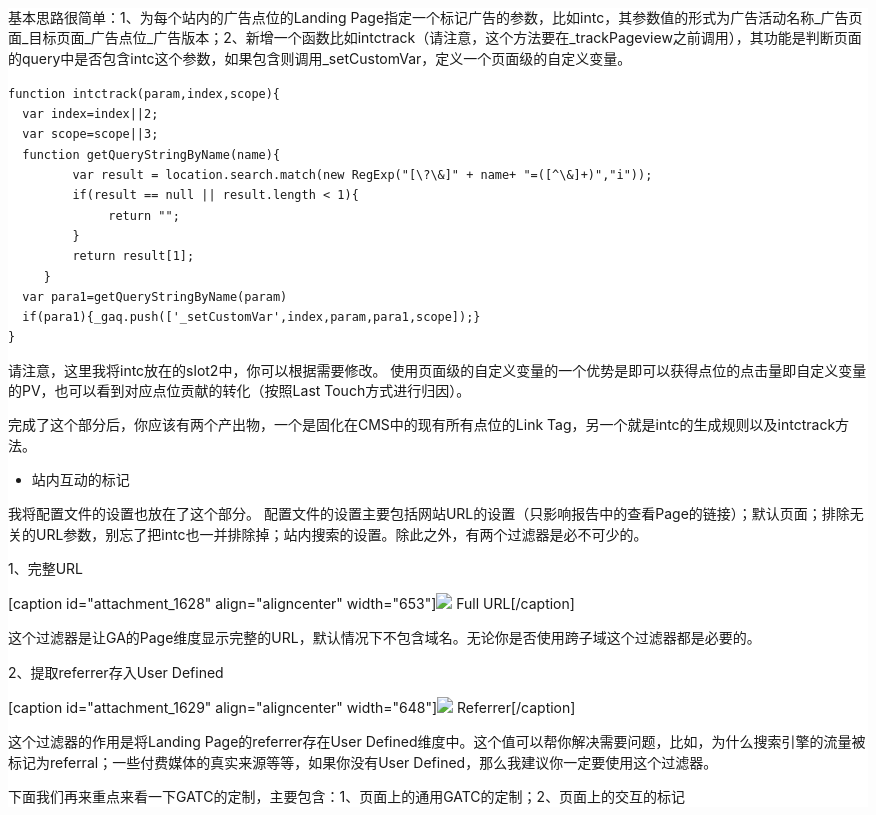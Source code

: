 基本思路很简单：1、为每个站内的广告点位的Landing Page指定一个标记广告的参数，比如intc，其参数值的形式为广告活动名称_广告页面_目标页面_广告点位_广告版本；2、新增一个函数比如intctrack（请注意，这个方法要在_trackPageview之前调用），其功能是判断页面的query中是否包含intc这个参数，如果包含则调用_setCustomVar，定义一个页面级的自定义变量。

    
    function intctrack(param,index,scope){
      var index=index||2;
      var scope=scope||3;
      function getQueryStringByName(name){ 
             var result = location.search.match(new RegExp("[\?\&]" + name+ "=([^\&]+)","i")); 
             if(result == null || result.length < 1){ 
                  return ""; 
             } 
             return result[1]; 
         }
      var para1=getQueryStringByName(param)
      if(para1){_gaq.push(['_setCustomVar',index,param,para1,scope]);}
    }


请注意，这里我将intc放在的slot2中，你可以根据需要修改。
使用页面级的自定义变量的一个优势是即可以获得点位的点击量即自定义变量的PV，也可以看到对应点位贡献的转化（按照Last Touch方式进行归因）。

完成了这个部分后，你应该有两个产出物，一个是固化在CMS中的现有所有点位的Link Tag，另一个就是intc的生成规则以及intctrack方法。



	
  * 站内互动的标记




我将配置文件的设置也放在了这个部分。 配置文件的设置主要包括网站URL的设置（只影响报告中的查看Page的链接）；默认页面；排除无关的URL参数，别忘了把intc也一并排除掉；站内搜索的设置。除此之外，有两个过滤器是必不可少的。




1、完整URL






[caption id="attachment_1628" align="aligncenter" width="653"][![](http://www.cloga.info/wp-content/uploads/2012/08/Full-URL.png)](http://www.cloga.info/wp-content/uploads/2012/08/Full-URL.png) Full URL[/caption]




这个过滤器是让GA的Page维度显示完整的URL，默认情况下不包含域名。无论你是否使用跨子域这个过滤器都是必要的。

2、提取referrer存入User Defined

[caption id="attachment_1629" align="aligncenter" width="648"][![](http://www.cloga.info/wp-content/uploads/2012/08/Referrer.png)](http://www.cloga.info/wp-content/uploads/2012/08/Referrer.png) Referrer[/caption]

这个过滤器的作用是将Landing Page的referrer存在User Defined维度中。这个值可以帮你解决需要问题，比如，为什么搜索引擎的流量被标记为referral；一些付费媒体的真实来源等等，如果你没有User Defined，那么我建议你一定要使用这个过滤器。

下面我们再来重点来看一下GATC的定制，主要包含：1、页面上的通用GATC的定制；2、页面上的交互的标记
